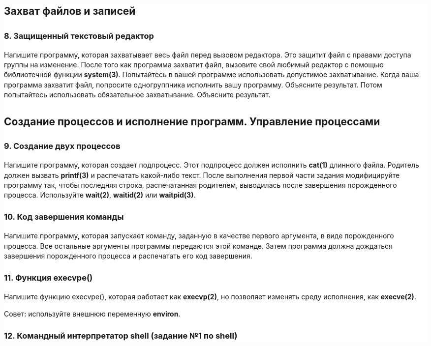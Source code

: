 

## **Захват файлов и записей**

### **8. Защищенный текстовый редактор**

Напишите программу, которая захватывает весь файл перед вызовом редактора. Это защитит файл с правами доступа группы на изменение. После того как программа захватит файл, вызовите свой любимый редактор с помощью библиотечной функции **system(3)**. Попытайтесь в вашей программе использовать допустимое захватывание. Когда ваша программа захватит файл, попросите одногруппника исполнить вашу программу. Объясните результат. Потом попытайтесь использовать обязательное захватывание. Объясните результат.

 

## **Создание пpоцессов и исполнение пpогpамм. Управление процессами**

### **9. Создание двух процессов**

Напишите программу, которая создает подпроцесс. Этот подпроцесс должен исполнить **cat(1)** длинного файла. Родитель должен вызвать **printf(3)** и распечатать какой-либо текст. После выполнения первой части задания модифицируйте программу так, чтобы последняя строка, распечатанная родителем, выводилась после завершения порожденного процесса. Используйте **wait(2)**, **waitid(2)** или **waitpid(3)**.

 

### **10. Код завершения команды**

Напишите программу, которая запускает команду, заданную в качестве первого аргумента, в виде порожденного процесса. Все остальные аргументы программы передаются этой команде. Затем программа должна дождаться завершения порожденного процесса и распечатать его код завершения.

 

### **11. Функция execvpe()**

Напишите функцию execvpe(), которая работает как **execvp(2)**, но позволяет изменять среду исполнения, как **execve(2)**.

Совет: используйте внешнюю переменную **environ**.

 

### **12. Командный интерпретатор shell (задание №1 по shell)**
